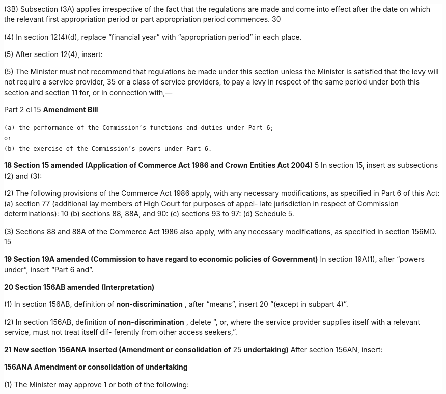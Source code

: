 (3B) Subsection (3A) applies irrespective of the fact that the regulations are made
and come into effect after the date on which the relevant first appropriation
period or part appropriation period commences. 30

(4) In section 12(4)(d), replace “financial year” with “appropriation period” in
each place.

(5) After section 12(4), insert:

(5) The Minister must not recommend that regulations be made under this section
unless the Minister is satisfied that the levy will not require a service provider, 35
or a class of service providers, to pay a levy in respect of the same period under
both this section and section 11 for, or in connection with,—

Part 2 cl 15
**Amendment Bill**


```
(a) the performance of the Commission’s functions and duties under Part 6;
or
(b) the exercise of the Commission’s powers under Part 6.
```
**18 Section 15 amended (Application of Commerce Act 1986 and Crown
Entities Act 2004)** 5
In section 15, insert as subsections (2) and (3):

(2) The following provisions of the Commerce Act 1986 apply, with any necessary
modifications, as specified in Part 6 of this Act:
(a) section 77 (additional lay members of High Court for purposes of appel-
late jurisdiction in respect of Commission determinations): 10
(b) sections 88, 88A, and 90:
(c) sections 93 to 97:
(d) Schedule 5.

(3) Sections 88 and 88A of the Commerce Act 1986 also apply, with any necessary
modifications, as specified in section 156MD. 15

**19 Section 19A amended (Commission to have regard to economic policies of
Government)**
In section 19A(1), after “powers under”, insert “Part 6 and”.

**20 Section 156AB amended (Interpretation)**

(1) In section 156AB, definition of **non-discrimination** , after “means”, insert 20
“(except in subpart 4)”.

(2) In section 156AB, definition of **non-discrimination** , delete “, or, where the
service provider supplies itself with a relevant service, must not treat itself dif-
ferently from other access seekers,”.

**21 New section 156ANA inserted (Amendment or consolidation of** 25
**undertaking)**
After section 156AN, insert:

**156ANA Amendment or consolidation of undertaking**

(1) The Minister may approve 1 or both of the following:
